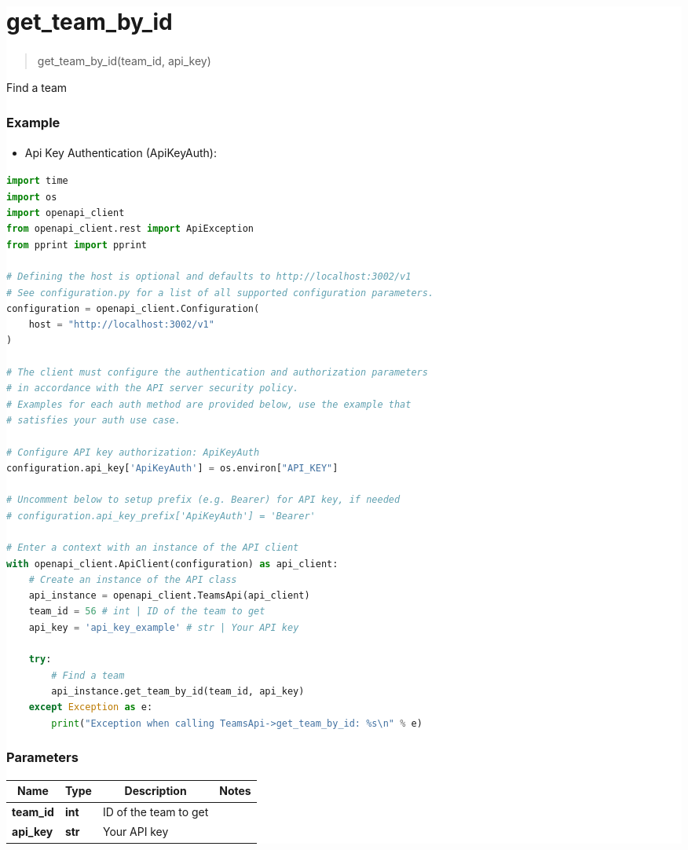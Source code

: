 # **get_team_by_id**
> get_team_by_id(team_id, api_key)

Find a team

### Example

* Api Key Authentication (ApiKeyAuth):

```python
import time
import os
import openapi_client
from openapi_client.rest import ApiException
from pprint import pprint

# Defining the host is optional and defaults to http://localhost:3002/v1
# See configuration.py for a list of all supported configuration parameters.
configuration = openapi_client.Configuration(
    host = "http://localhost:3002/v1"
)

# The client must configure the authentication and authorization parameters
# in accordance with the API server security policy.
# Examples for each auth method are provided below, use the example that
# satisfies your auth use case.

# Configure API key authorization: ApiKeyAuth
configuration.api_key['ApiKeyAuth'] = os.environ["API_KEY"]

# Uncomment below to setup prefix (e.g. Bearer) for API key, if needed
# configuration.api_key_prefix['ApiKeyAuth'] = 'Bearer'

# Enter a context with an instance of the API client
with openapi_client.ApiClient(configuration) as api_client:
    # Create an instance of the API class
    api_instance = openapi_client.TeamsApi(api_client)
    team_id = 56 # int | ID of the team to get
    api_key = 'api_key_example' # str | Your API key

    try:
        # Find a team
        api_instance.get_team_by_id(team_id, api_key)
    except Exception as e:
        print("Exception when calling TeamsApi->get_team_by_id: %s\n" % e)
```



### Parameters


Name | Type | Description  | Notes
------------- | ------------- | ------------- | -------------
 **team_id** | **int**| ID of the team to get | 
 **api_key** | **str**| Your API key | 
